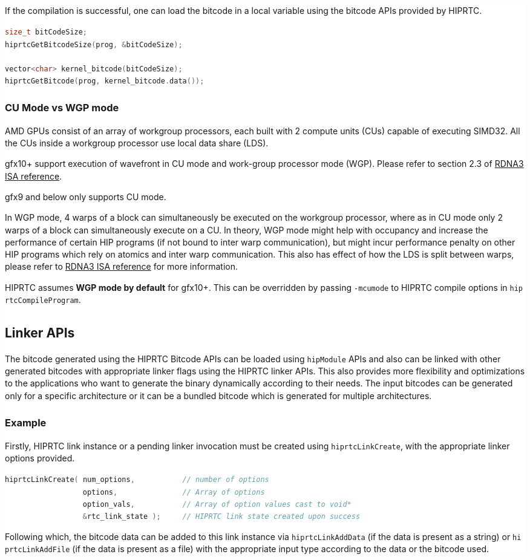If the compilation is successful, one can load the bitcode in a local variable using the bitcode APIs provided by HIPRTC.

```cpp
size_t bitCodeSize;
hiprtcGetBitcodeSize(prog, &bitCodeSize);

vector<char> kernel_bitcode(bitCodeSize);
hiprtcGetBitcode(prog, kernel_bitcode.data());
```

### CU Mode vs WGP mode

AMD GPUs consist of an array of workgroup processors, each built with 2 compute units (CUs) capable of executing SIMD32. All the CUs inside a workgroup processor use local data share (LDS).

gfx10+ support execution of wavefront in CU mode and work-group processor mode (WGP). Please refer to section 2.3 of [RDNA3 ISA reference](https://www.amd.com/content/dam/amd/en/documents/radeon-tech-docs/instruction-set-architectures/rdna3-shader-instruction-set-architecture-feb-2023_0.pdf).

gfx9 and below only supports CU mode.

In WGP mode, 4 warps of a block can simultaneously be executed on the workgroup processor, where as in CU mode only 2 warps of a block can simultaneously execute on a CU. In theory, WGP mode might help with occupancy and increase the performance of certain HIP programs (if not bound to inter warp communication), but might incur performance penalty on other HIP programs which rely on atomics and inter warp communication. This also has effect of how the LDS is split between warps, please refer to [RDNA3 ISA reference](https://www.amd.com/content/dam/amd/en/documents/radeon-tech-docs/instruction-set-architectures/rdna3-shader-instruction-set-architecture-feb-2023_0.pdf) for more information.

HIPRTC assumes **WGP mode by default** for gfx10+. This can be overridden by passing `-mcumode` to HIPRTC compile options in `hiprtcCompileProgram`.

## Linker APIs

The bitcode generated using the HIPRTC Bitcode APIs can be loaded using `hipModule` APIs and also can be linked with other generated bitcodes with appropriate linker flags using the HIPRTC linker APIs.  This also provides more flexibility and optimizations to the applications who want to generate the binary dynamically according to their needs. The input bitcodes can be generated only for a specific architecture or it can be a bundled bitcode which is generated for multiple architectures.

### Example

Firstly, HIPRTC link instance or a pending linker invocation must be created using `hiprtcLinkCreate`, with the appropriate linker options provided.

```cpp
hiprtcLinkCreate( num_options,           // number of options
                  options,               // Array of options
                  option_vals,           // Array of option values cast to void*
                  &rtc_link_state );     // HIPRTC link state created upon success
```

Following which, the bitcode data can be added to this link instance via `hiprtcLinkAddData` (if the data is present as a string) or `hiprtcLinkAddFile` (if the data is present as a file) with the appropriate input type according to the data or the bitcode used.
